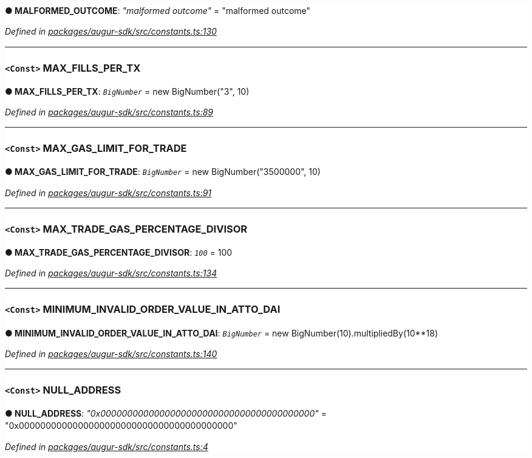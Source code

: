 **● MALFORMED_OUTCOME**: *"malformed outcome"* = "malformed outcome"

*Defined in [packages/augur-sdk/src/constants.ts:130](https://github.com/AugurProject/augur/blob/0ea8996003/packages/augur-sdk/src/constants.ts#L130)*

___
<a id="max_fills_per_tx"></a>

### `<Const>` MAX_FILLS_PER_TX

**● MAX_FILLS_PER_TX**: *`BigNumber`* =  new BigNumber("3", 10)

*Defined in [packages/augur-sdk/src/constants.ts:89](https://github.com/AugurProject/augur/blob/0ea8996003/packages/augur-sdk/src/constants.ts#L89)*

___
<a id="max_gas_limit_for_trade"></a>

### `<Const>` MAX_GAS_LIMIT_FOR_TRADE

**● MAX_GAS_LIMIT_FOR_TRADE**: *`BigNumber`* =  new BigNumber("3500000", 10)

*Defined in [packages/augur-sdk/src/constants.ts:91](https://github.com/AugurProject/augur/blob/0ea8996003/packages/augur-sdk/src/constants.ts#L91)*

___
<a id="max_trade_gas_percentage_divisor"></a>

### `<Const>` MAX_TRADE_GAS_PERCENTAGE_DIVISOR

**● MAX_TRADE_GAS_PERCENTAGE_DIVISOR**: *`100`* = 100

*Defined in [packages/augur-sdk/src/constants.ts:134](https://github.com/AugurProject/augur/blob/0ea8996003/packages/augur-sdk/src/constants.ts#L134)*

___
<a id="minimum_invalid_order_value_in_atto_dai"></a>

### `<Const>` MINIMUM_INVALID_ORDER_VALUE_IN_ATTO_DAI

**● MINIMUM_INVALID_ORDER_VALUE_IN_ATTO_DAI**: *`BigNumber`* =  new BigNumber(10).multipliedBy(10**18)

*Defined in [packages/augur-sdk/src/constants.ts:140](https://github.com/AugurProject/augur/blob/0ea8996003/packages/augur-sdk/src/constants.ts#L140)*

___
<a id="null_address"></a>

### `<Const>` NULL_ADDRESS

**● NULL_ADDRESS**: *"0x0000000000000000000000000000000000000000"* = "0x0000000000000000000000000000000000000000"

*Defined in [packages/augur-sdk/src/constants.ts:4](https://github.com/AugurProject/augur/blob/0ea8996003/packages/augur-sdk/src/constants.ts#L4)*

